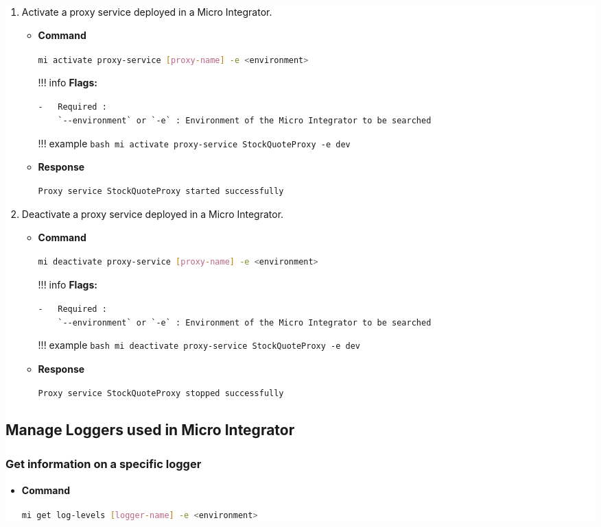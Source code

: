 1.  Activate a proxy service deployed in a Micro Integrator.

    -   **Command**
        ``` bash
        mi activate proxy-service [proxy-name] -e <environment>
        ```

        !!! info
            **Flags:**

            -   Required :  
                `--environment` or `-e` : Environment of the Micro Integrator to be searched

        !!! example
            ```bash
            mi activate proxy-service StockQuoteProxy -e dev
            ```

    -   **Response**

        ```go
        Proxy service StockQuoteProxy started successfully
        ```

2.  Deactivate a proxy service deployed in a Micro Integrator.

    -   **Command**
        ``` bash
        mi deactivate proxy-service [proxy-name] -e <environment>
        ```

        !!! info
            **Flags:**

            -   Required :  
                `--environment` or `-e` : Environment of the Micro Integrator to be searched

        !!! example
            ```bash
            mi deactivate proxy-service StockQuoteProxy -e dev
            ```

    -   **Response**

        ```go
        Proxy service StockQuoteProxy stopped successfully
        ```

## Manage Loggers used in Micro Integrator

### Get information on a specific logger

-   **Command**
    ``` bash
    mi get log-levels [logger-name] -e <environment>
    ```
